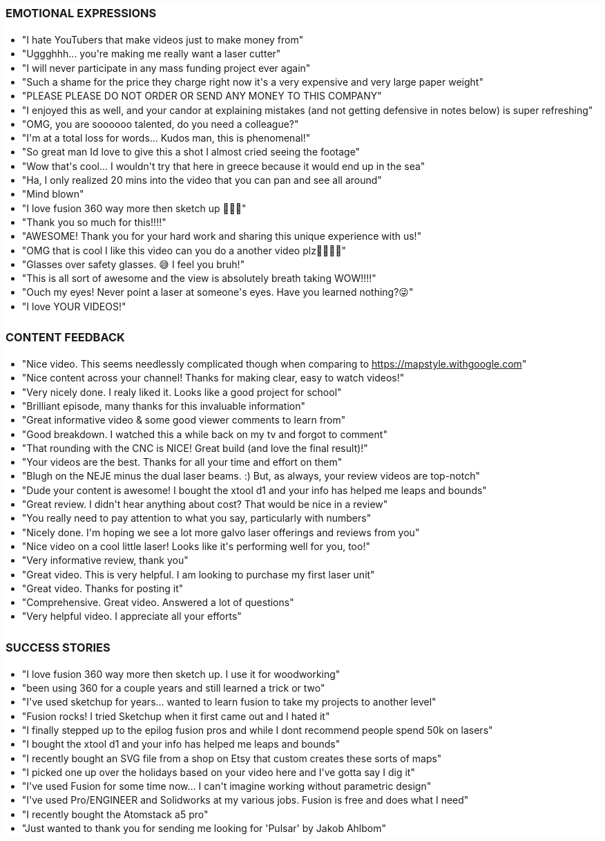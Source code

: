 ### EMOTIONAL EXPRESSIONS
- "I hate YouTubers that make videos just to make money from"
- "Uggghhh... you're making me really want a laser cutter"
- "I will never participate in any mass funding project ever again"
- "Such a shame for the price they charge right now it's a very expensive and very large paper weight"
- "PLEASE PLEASE DO NOT ORDER OR SEND ANY MONEY TO THIS COMPANY"
- "I enjoyed this as well, and your candor at explaining mistakes (and not getting defensive in notes below) is super refreshing"
- "OMG, you are soooooo talented, do you need a colleague?"
- "I'm at a total loss for words... Kudos man, this is phenomenal!"
- "So great man Id love to give this a shot I almost cried seeing the footage"
- "Wow that's cool... I wouldn't try that here in greece because it would end up in the sea"
- "Ha, I only realized 20 mins into the video that you can pan and see all around"
- "Mind blown"
- "I love fusion 360 way more then sketch up 👍🏽😊"
- "Thank you so much for this!!!!"
- "AWESOME! Thank you for your hard work and sharing this unique experience with us!"
- "OMG that is cool I like this video can you do a another video plz🥺💜🤍💗"
- "Glasses over safety glasses. 😅 I feel you bruh!"
- "This is all sort of awesome and the view is absolutely breath taking WOW!!!!"
- "Ouch my eyes! Never point a laser at someone's eyes. Have you learned nothing?😜"
- "I love YOUR VIDEOS!"

### CONTENT FEEDBACK
- "Nice video. This seems needlessly complicated though when comparing to https://mapstyle.withgoogle.com"
- "Nice content across your channel! Thanks for making clear, easy to watch videos!"
- "Very nicely done. I realy liked it. Looks like a good project for school"
- "Brilliant episode, many thanks for this invaluable information"
- "Great informative video & some good viewer comments to learn from"
- "Good breakdown. I watched this a while back on my tv and forgot to comment"
- "That rounding with the CNC is NICE! Great build (and love the final result)!"
- "Your videos are the best. Thanks for all your time and effort on them"
- "Blugh on the NEJE minus the dual laser beams. :) But, as always, your review videos are top-notch"
- "Dude your content is awesome! I bought the xtool d1 and your info has helped me leaps and bounds"
- "Great review. I didn't hear anything about cost? That would be nice in a review"
- "You really need to pay attention to what you say, particularly with numbers"
- "Nicely done. I'm hoping we see a lot more galvo laser offerings and reviews from you"
- "Nice video on a cool little laser! Looks like it's performing well for you, too!"
- "Very informative review, thank you"
- "Great video. This is very helpful. I am looking to purchase my first laser unit"
- "Great video. Thanks for posting it"
- "Comprehensive. Great video. Answered a lot of questions"
- "Very helpful video. I appreciate all your efforts"

### SUCCESS STORIES
- "I love fusion 360 way more then sketch up. I use it for woodworking"
- "been using 360 for a couple years and still learned a trick or two"
- "I've used sketchup for years... wanted to learn fusion to take my projects to another level"
- "Fusion rocks! I tried Sketchup when it first came out and I hated it"
- "I finally stepped up to the epilog fusion pros and while I dont recommend people spend 50k on lasers"
- "I bought the xtool d1 and your info has helped me leaps and bounds"
- "I recently bought an SVG file from a shop on Etsy that custom creates these sorts of maps"
- "I picked one up over the holidays based on your video here and I've gotta say I dig it"
- "I've used Fusion for some time now... I can't imagine working without parametric design"
- "I've used Pro/ENGINEER and Solidworks at my various jobs. Fusion is free and does what I need"
- "I recently bought the Atomstack a5 pro"
- "Just wanted to thank you for sending me looking for 'Pulsar' by Jakob Ahlbom"
